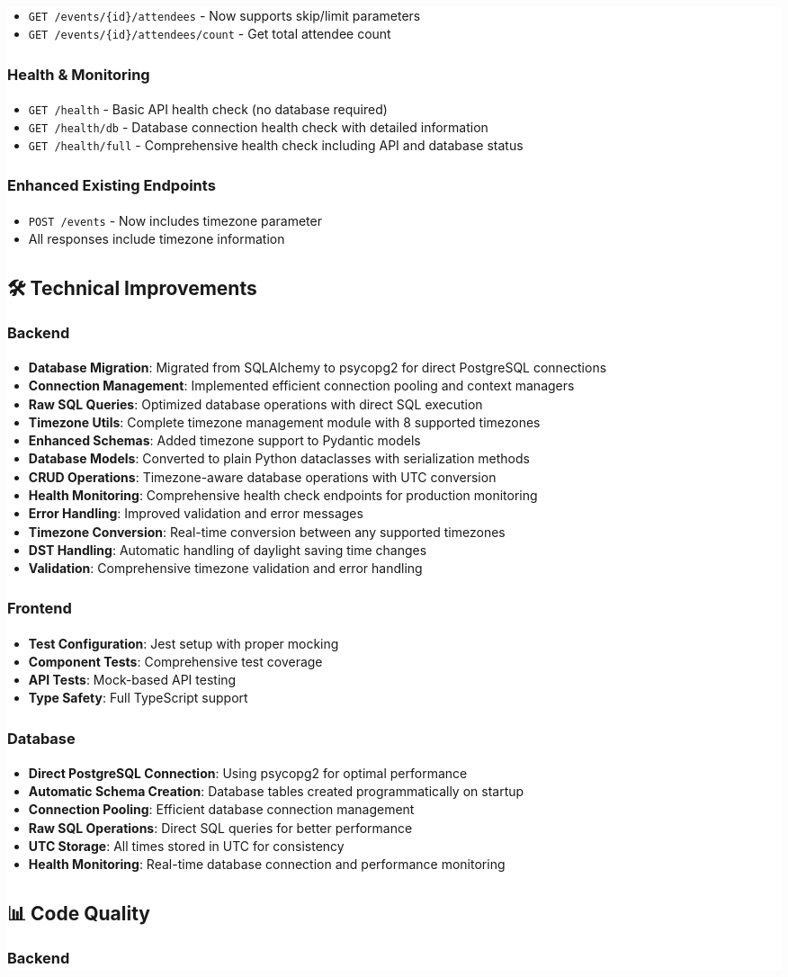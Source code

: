 - `GET /events/{id}/attendees` - Now supports skip/limit parameters
- `GET /events/{id}/attendees/count` - Get total attendee count

### Health & Monitoring

- `GET /health` - Basic API health check (no database required)
- `GET /health/db` - Database connection health check with detailed information
- `GET /health/full` - Comprehensive health check including API and database status

### Enhanced Existing Endpoints

- `POST /events` - Now includes timezone parameter
- All responses include timezone information

## 🛠️ Technical Improvements

### Backend

- **Database Migration**: Migrated from SQLAlchemy to psycopg2 for direct PostgreSQL connections
- **Connection Management**: Implemented efficient connection pooling and context managers
- **Raw SQL Queries**: Optimized database operations with direct SQL execution
- **Timezone Utils**: Complete timezone management module with 8 supported timezones
- **Enhanced Schemas**: Added timezone support to Pydantic models
- **Database Models**: Converted to plain Python dataclasses with serialization methods
- **CRUD Operations**: Timezone-aware database operations with UTC conversion
- **Health Monitoring**: Comprehensive health check endpoints for production monitoring
- **Error Handling**: Improved validation and error messages
- **Timezone Conversion**: Real-time conversion between any supported timezones
- **DST Handling**: Automatic handling of daylight saving time changes
- **Validation**: Comprehensive timezone validation and error handling

### Frontend

- **Test Configuration**: Jest setup with proper mocking
- **Component Tests**: Comprehensive test coverage
- **API Tests**: Mock-based API testing
- **Type Safety**: Full TypeScript support

### Database

- **Direct PostgreSQL Connection**: Using psycopg2 for optimal performance
- **Automatic Schema Creation**: Database tables created programmatically on startup
- **Connection Pooling**: Efficient database connection management
- **Raw SQL Operations**: Direct SQL queries for better performance
- **UTC Storage**: All times stored in UTC for consistency
- **Health Monitoring**: Real-time database connection and performance monitoring

## 📊 Code Quality

### Backend
